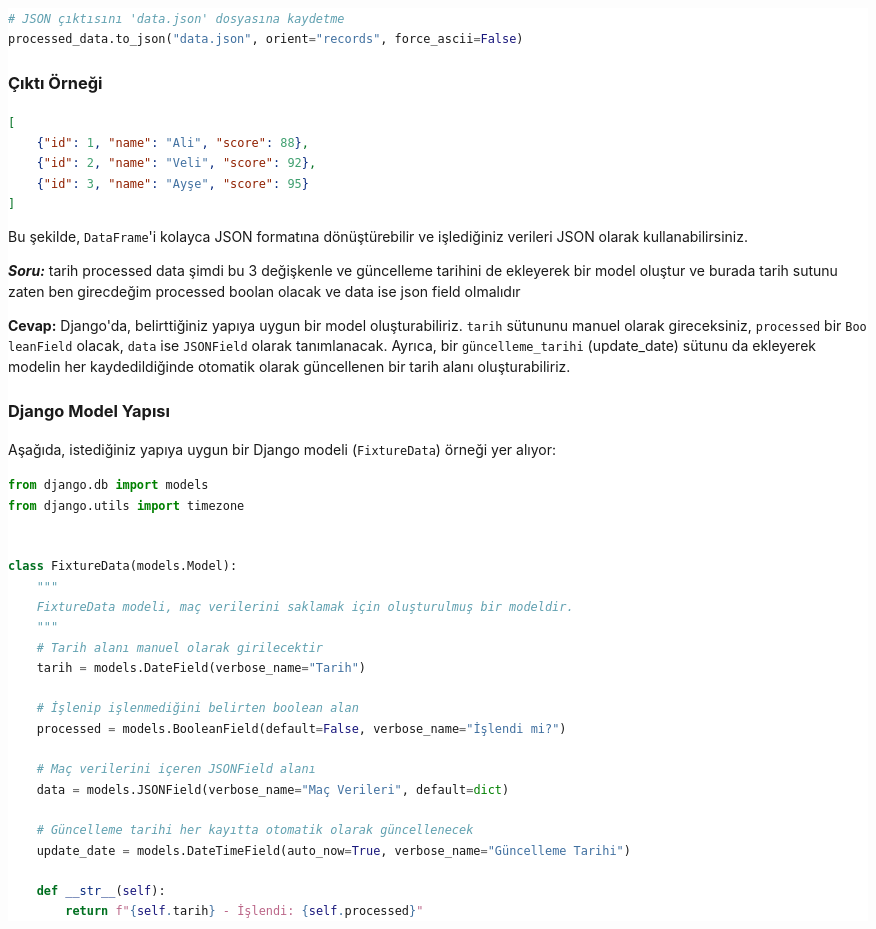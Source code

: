 ```python
# JSON çıktısını 'data.json' dosyasına kaydetme
processed_data.to_json("data.json", orient="records", force_ascii=False)
```

### Çıktı Örneği
```json
[
    {"id": 1, "name": "Ali", "score": 88},
    {"id": 2, "name": "Veli", "score": 92},
    {"id": 3, "name": "Ayşe", "score": 95}
]
```

Bu şekilde, `DataFrame`'i kolayca JSON formatına dönüştürebilir ve işlediğiniz verileri JSON olarak kullanabilirsiniz.

***Soru:*** tarih	processed	data  şimdi bu 3 değişkenle ve güncelleme tarihini de ekleyerek bir model oluştur ve burada tarih sutunu zaten ben girecdeğim processed boolan olacak ve data ise json field olmalıdır

**Cevap:** Django'da, belirttiğiniz yapıya uygun bir model oluşturabiliriz. `tarih` sütununu manuel olarak gireceksiniz, `processed` bir `BooleanField` olacak, `data` ise `JSONField` olarak tanımlanacak. Ayrıca, bir `güncelleme_tarihi` (update_date) sütunu da ekleyerek modelin her kaydedildiğinde otomatik olarak güncellenen bir tarih alanı oluşturabiliriz.

### Django Model Yapısı
Aşağıda, istediğiniz yapıya uygun bir Django modeli (`FixtureData`) örneği yer alıyor:

```python
from django.db import models
from django.utils import timezone


class FixtureData(models.Model):
    """
    FixtureData modeli, maç verilerini saklamak için oluşturulmuş bir modeldir.
    """
    # Tarih alanı manuel olarak girilecektir
    tarih = models.DateField(verbose_name="Tarih")

    # İşlenip işlenmediğini belirten boolean alan
    processed = models.BooleanField(default=False, verbose_name="İşlendi mi?")

    # Maç verilerini içeren JSONField alanı
    data = models.JSONField(verbose_name="Maç Verileri", default=dict)

    # Güncelleme tarihi her kayıtta otomatik olarak güncellenecek
    update_date = models.DateTimeField(auto_now=True, verbose_name="Güncelleme Tarihi")

    def __str__(self):
        return f"{self.tarih} - İşlendi: {self.processed}"
```
